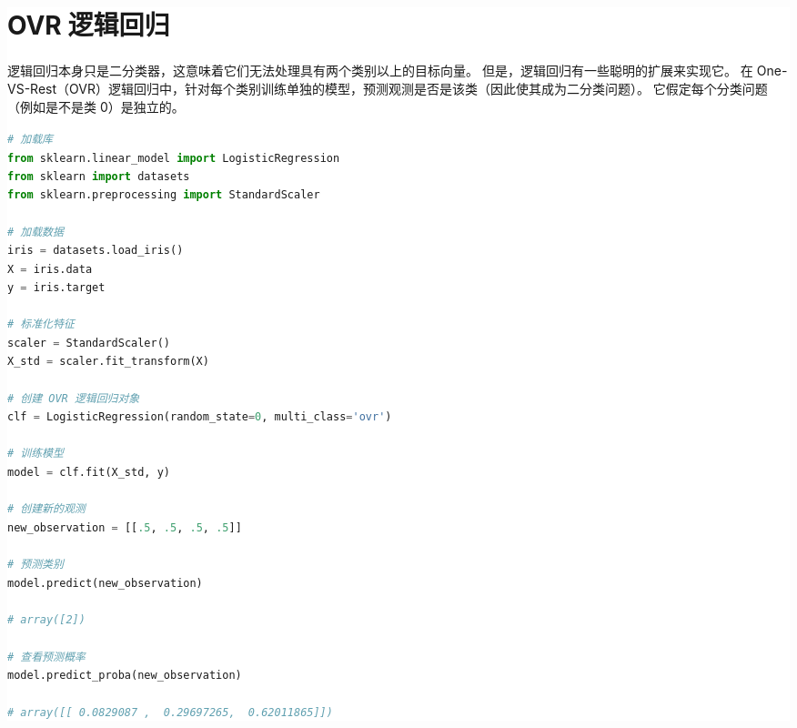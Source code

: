 # OVR 逻辑回归

逻辑回归本身只是二分类器，这意味着它们无法处理具有两个类别以上的目标向量。 但是，逻辑回归有一些聪明的扩展来实现它。 在 One-VS-Rest（OVR）逻辑回归中，针对每个类别训练单独的模型，预测观测是否是该类（因此使其成为二分类问题）。 它假定每个分类问题（例如是不是类 0）是独立的。

```py
# 加载库
from sklearn.linear_model import LogisticRegression
from sklearn import datasets
from sklearn.preprocessing import StandardScaler

# 加载数据
iris = datasets.load_iris()
X = iris.data
y = iris.target

# 标准化特征
scaler = StandardScaler()
X_std = scaler.fit_transform(X)

# 创建 OVR 逻辑回归对象
clf = LogisticRegression(random_state=0, multi_class='ovr')

# 训练模型
model = clf.fit(X_std, y)

# 创建新的观测
new_observation = [[.5, .5, .5, .5]]

# 预测类别
model.predict(new_observation)

# array([2]) 

# 查看预测概率
model.predict_proba(new_observation)

# array([[ 0.0829087 ,  0.29697265,  0.62011865]]) 
```
